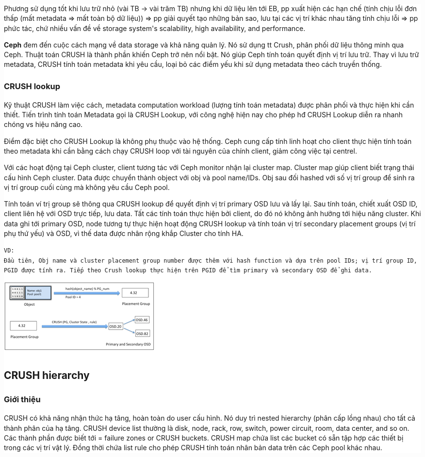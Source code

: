 Phương sử dụng tốt khi lưu trữ nhỏ (vài TB -> vài trăm TB) nhưng khi dữ liệu lên tới EB, pp xuất hiện các hạn chế (tính chịu lỗi đơn thấp (mất metadata => mất toàn bộ dữ liệu)) => pp giải quyết tạo những bản sao, lưu tại các vị trí khác nhau tăng tính chịu lỗi => pp phức tác, chứ nhiều vấn đề về storage system's scalability, high availability, and performance.

__Ceph__ đem đến cuộc cách mạng về data storage và khả năng quản lý. Nó sử dụng tt Crush, phân phối dữ liệu thông minh qua Ceph.
Thuật toán CRUSH là thành phần khiến Ceph trở nên nổi bật. Nó giúp Ceph tính toán quyết định vị trí lưu trữ. Thay vì lưu trữ metadata, CRUSH tính toán metadata khi yêu cầu, loại bỏ các điểm yếu khi sử dụng metadata theo cách truyền thống.

### CRUSH lookup
Kỹ thuật CRUSH làm việc cách, metadata computation workload (lượng tính toán metadata) được phân phối và thực hiện khi cần thiết. Tiến trình tính toán Metadata gọi là CRUSH Lookup, với công nghệ hiện nay cho phép hđ CRUSH Lookup diễn ra nhanh chóng vs hiệu năng cao.

Điểm đặc biệt cho CRUSH Lookup là không phụ thuộc vào hệ thống. Ceph cung cấp tính linh hoạt cho client thực hiện tính toán theo metadata khi cần bằng cách chạy CRUSH loop với tài nguyên của chính client, giảm công việc tại centrel.

Với các hoạt động tại Ceph cluster, client tương tác với Ceph monitor nhận lại cluster map. Cluster map giúp client biết trạng thái cấu hình Ceph cluster. Data được chuyển thành object với obj và pool name/IDs. Obj sau đối hashed với số vị trí group để sinh ra vị trí group cuối cùng mà không yêu cầu Ceph pool.

Tính toán ví trị group sẽ thông qua CRUSH lookup để quyết định vị trí primary OSD lưu và lấy lại. Sau tính toán, chiết xuất OSD ID, client liên hệ với OSD trực tiếp, lưu data. Tất các tính toán thực hiện bởi client, do đó nó không ảnh hưởng tới hiệu năng cluster. Khi data ghi tới primary OSD, node tương tự thực hiện hoạt động CRUSH lookup và tính toán vị trí secondary placement groups (vị trí phụ thứ yếu) và OSD, vì thế data được nhân rộng khắp Cluster cho tính HA.

```
VD:
Đầu tiên, Obj name và cluster placement group number được thêm với hash function và dựa trên pool IDs; vị trí group ID, PGID được tính ra. Tiếp theo Crush lookup thực hiện trên PGID để tìm primary và secondary OSD để ghi data.
```
![](img/ceph-in-2.png)

## CRUSH hierarchy
### Giới thiệu
CRUSH có khả năng nhận thức hạ tâng, hoàn toàn do user cấu hình. Nó duy trì nested hierarchy (phân cấp lồng nhau) cho tất cả thành phân của hạ tâng. CRUSH device list thường là disk, node, rack, row, switch, power circuit, room, data center, and so on. Các thành phần được biết tới = failure zones or CRUSH buckets. CRUSH map chứa list các bucket có sẵn tập hợp các thiết bị trong các vị trí vật lý. Đồng thời chứa list rule cho phép CRUSH tính toán nhân bản data trên các Ceph pool khác nhau.
